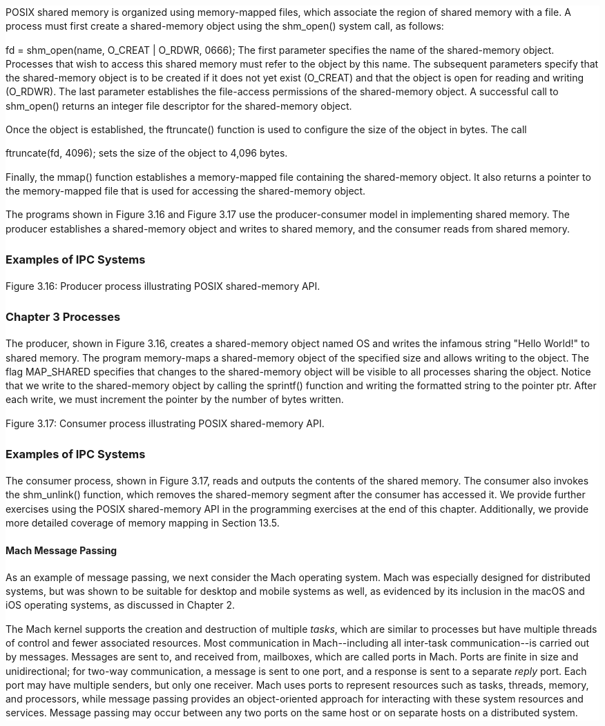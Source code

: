 POSIX shared memory is organized using memory-mapped files, which associate the region of shared memory with a file. A process must first create a shared-memory object using the shm_open() system call, as follows:

fd = shm_open(name, O_CREAT | O_RDWR, 0666); The first parameter specifies the name of the shared-memory object. Processes that wish to access this shared memory must refer to the object by this name. The subsequent parameters specify that the shared-memory object is to be created if it does not yet exist (O_CREAT) and that the object is open for reading and writing (O_RDWR). The last parameter establishes the file-access permissions of the shared-memory object. A successful call to shm_open() returns an integer file descriptor for the shared-memory object.

Once the object is established, the ftruncate() function is used to configure the size of the object in bytes. The call

ftruncate(fd, 4096); sets the size of the object to 4,096 bytes.

Finally, the mmap() function establishes a memory-mapped file containing the shared-memory object. It also returns a pointer to the memory-mapped file that is used for accessing the shared-memory object.

The programs shown in Figure 3.16 and Figure 3.17 use the producer-consumer model in implementing shared memory. The producer establishes a shared-memory object and writes to shared memory, and the consumer reads from shared memory.

### Examples of IPC Systems

Figure 3.16: Producer process illustrating POSIX shared-memory API.

### Chapter 3 Processes

The producer, shown in Figure 3.16, creates a shared-memory object named OS and writes the infamous string "Hello World!" to shared memory. The program memory-maps a shared-memory object of the specified size and allows writing to the object. The flag MAP_SHARED specifies that changes to the shared-memory object will be visible to all processes sharing the object. Notice that we write to the shared-memory object by calling the sprintf() function and writing the formatted string to the pointer ptr. After each write, we must increment the pointer by the number of bytes written.

Figure 3.17: Consumer process illustrating POSIX shared-memory API.

### Examples of IPC Systems

The consumer process, shown in Figure 3.17, reads and outputs the contents of the shared memory. The consumer also invokes the shm_unlink() function, which removes the shared-memory segment after the consumer has accessed it. We provide further exercises using the POSIX shared-memory API in the programming exercises at the end of this chapter. Additionally, we provide more detailed coverage of memory mapping in Section 13.5.

#### Mach Message Passing

As an example of message passing, we next consider the Mach operating system. Mach was especially designed for distributed systems, but was shown to be suitable for desktop and mobile systems as well, as evidenced by its inclusion in the macOS and iOS operating systems, as discussed in Chapter 2.

The Mach kernel supports the creation and destruction of multiple _tasks_, which are similar to processes but have multiple threads of control and fewer associated resources. Most communication in Mach--including all inter-task communication--is carried out by messages. Messages are sent to, and received from, mailboxes, which are called ports in Mach. Ports are finite in size and unidirectional; for two-way communication, a message is sent to one port, and a response is sent to a separate _reply_ port. Each port may have multiple senders, but only one receiver. Mach uses ports to represent resources such as tasks, threads, memory, and processors, while message passing provides an object-oriented approach for interacting with these system resources and services. Message passing may occur between any two ports on the same host or on separate hosts on a distributed system.
